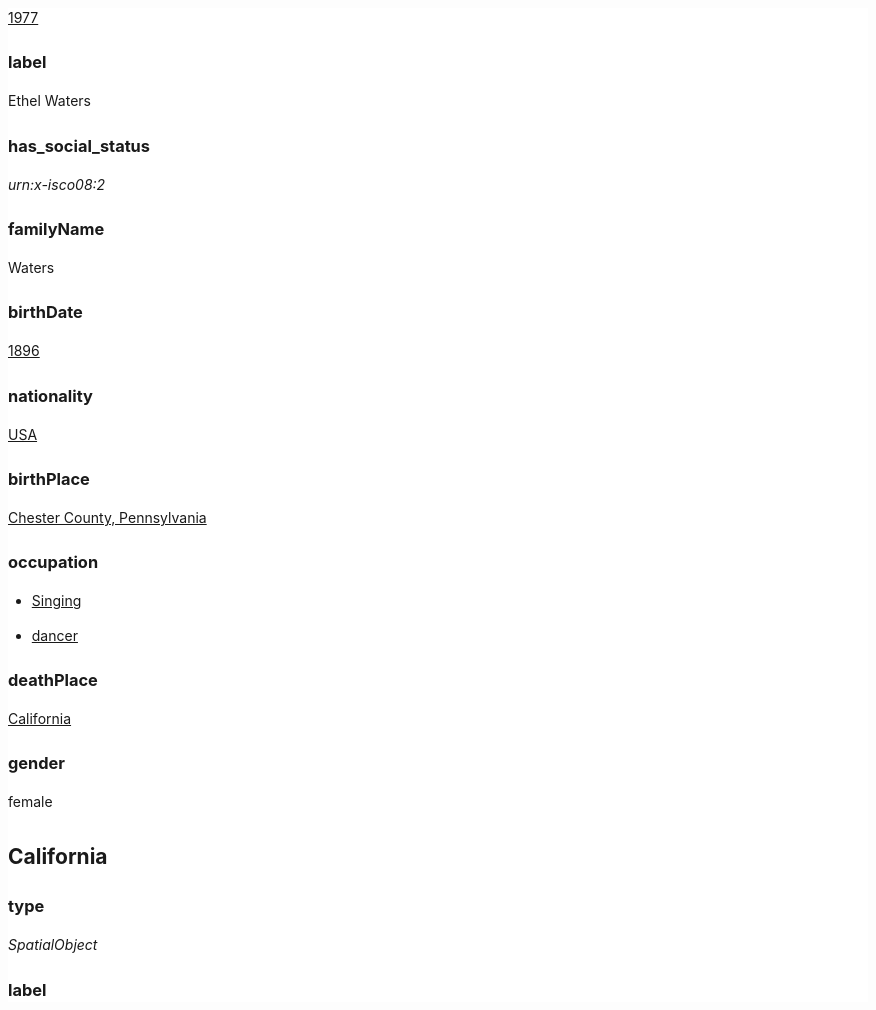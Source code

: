 
[1977](#1977)

### label


Ethel Waters

### has_social_status


*urn:x-isco08:2*

### familyName


Waters

### birthDate


[1896](#1896)

### nationality


[USA](#USA)

### birthPlace


[Chester County, Pennsylvania](#Chester-County-Pennsylvania)

### occupation

 - [Singing](#Singing)

 - [dancer](#dancer)

### deathPlace


[California](#California)

### gender


female

## California

### type


*SpatialObject*

### label
